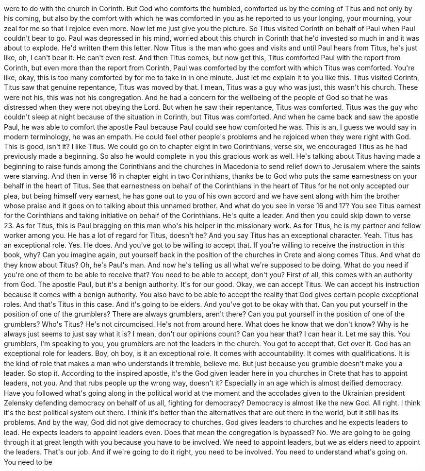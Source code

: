 were to do with the church in Corinth. But God who comforts the humbled, comforted us by the coming of Titus and not only by his coming, but also by the comfort with which he was comforted in you as he reported to us your longing, your mourning, your zeal for me so that I rejoice even more. Now let me just give you the picture. So Titus visited Corinth on behalf of Paul when Paul couldn't bear to go. Paul was depressed in his mind, worried about this church in Corinth that he'd invested so much in and it was about to explode. He'd written them this letter. Now Titus is the man who goes and visits and until Paul hears from Titus, he's just like, oh, I can't bear it. He can't even rest. And then Titus comes, but now get this, Titus comforted Paul with the report from Corinth, but even more than the report from Corinth, Paul was comforted by the comfort with which Titus was comforted. You're like, okay, this is too many comforted by for me to take in in one minute. Just let me explain it to you like this. Titus visited Corinth, Titus saw that genuine repentance, Titus was moved by that. I mean, Titus was a guy who was just, this wasn't his church. These were not his, this was not his congregation. And he had a concern for the wellbeing of the people of God so that he was distressed when they were not obeying the Lord. But when he saw their repentance, Titus was comforted. Titus was the guy who couldn't sleep at night because of the situation in Corinth, but Titus was comforted. And when he came back and saw the apostle Paul, he was able to comfort the apostle Paul because Paul could see how comforted he was. This is an, I guess we would say in modern terminology, he was an empath. He could feel other people's problems and he rejoiced when they were right with God. This is good, isn't it? I like Titus. We could go on to chapter eight in two Corinthians, verse six, we encouraged Titus as he had previously made a beginning. So also he would complete in you this gracious work as well. He's talking about Titus having made a beginning to raise funds among the Corinthians and the churches in Macedonia to send relief down to Jerusalem where the saints were starving. And then in verse 16 in chapter eight in two Corinthians, thanks be to God who puts the same earnestness on your behalf in the heart of Titus. See that earnestness on behalf of the Corinthians in the heart of Titus for he not only accepted our plea, but being himself very earnest, he has gone out to you of his own accord and we have sent along with him the brother whose praise and it goes on to talking about this unnamed brother. And what do you see in verse 16 and 17? You see Titus earnest for the Corinthians and taking initiative on behalf of the Corinthians. He's quite a leader. And then you could skip down to verse 23. As for Titus, this is Paul bragging on this man who's his helper in the missionary work. As for Titus, he is my partner and fellow worker among you. He has a lot of regard for Titus, doesn't he? And you say Titus has an exceptional character. Yeah. Titus has an exceptional role. Yes. He does. And you've got to be willing to accept that. If you're willing to receive the instruction in this book, why? Can you imagine again, put yourself back in the position of the churches in Crete and along comes Titus. And what do they know about Titus? Oh, he's Paul's man. And now he's telling us all what we're supposed to be doing. What do you need if you're one of them to be able to receive that? You need to be able to accept, don't you? First of all, this comes with an authority from God. The apostle Paul, but it's a benign authority. It's for our good. Okay, we can accept Titus. We can accept his instruction because it comes with a benign authority. You also have to be able to accept the reality that God gives certain people exceptional roles. And that's Titus in this case. And it's going to be elders. And you've got to be okay with that. Can you put yourself in the position of one of the grumblers? There are always grumblers, aren't there? Can you put yourself in the position of one of the grumblers? Who's Titus? He's not circumcised. He's not from around here. What does he know that we don't know? Why is he always just seems to just say what it is? I mean, don't our opinions count? Can you hear that? I can hear it. Let me say this. You grumblers, I'm speaking to you, you grumblers are not the leaders in the church. You got to accept that. Get over it. God has an exceptional role for leaders. Boy, oh boy, is it an exceptional role. It comes with accountability. It comes with qualifications. It is the kind of role that makes a man who understands it tremble, believe me. But just because you grumble doesn't make you a leader. So stop it. According to the inspired apostle, it's the God given leader here in you churches in Crete that has to appoint leaders, not you. And that rubs people up the wrong way, doesn't it? Especially in an age which is almost deified democracy. Have you followed what's going along in the political world at the moment and the accolades given to the Ukrainian president Zelensky defending democracy on behalf of us all, fighting for democracy? Democracy is almost like the new God. All right. I think it's the best political system out there. I think it's better than the alternatives that are out there in the world, but it still has its problems. And by the way, God did not give democracy to churches. God gives leaders to churches and he expects leaders to lead. He expects leaders to appoint leaders even. Does that mean the congregation is bypassed? No. We are going to be going through it at great length with you because you have to be involved. We need to appoint leaders, but we as elders need to appoint the leaders. That's our job. And if we're going to do it right, you need to be involved. You need to understand what's going on. You need to be